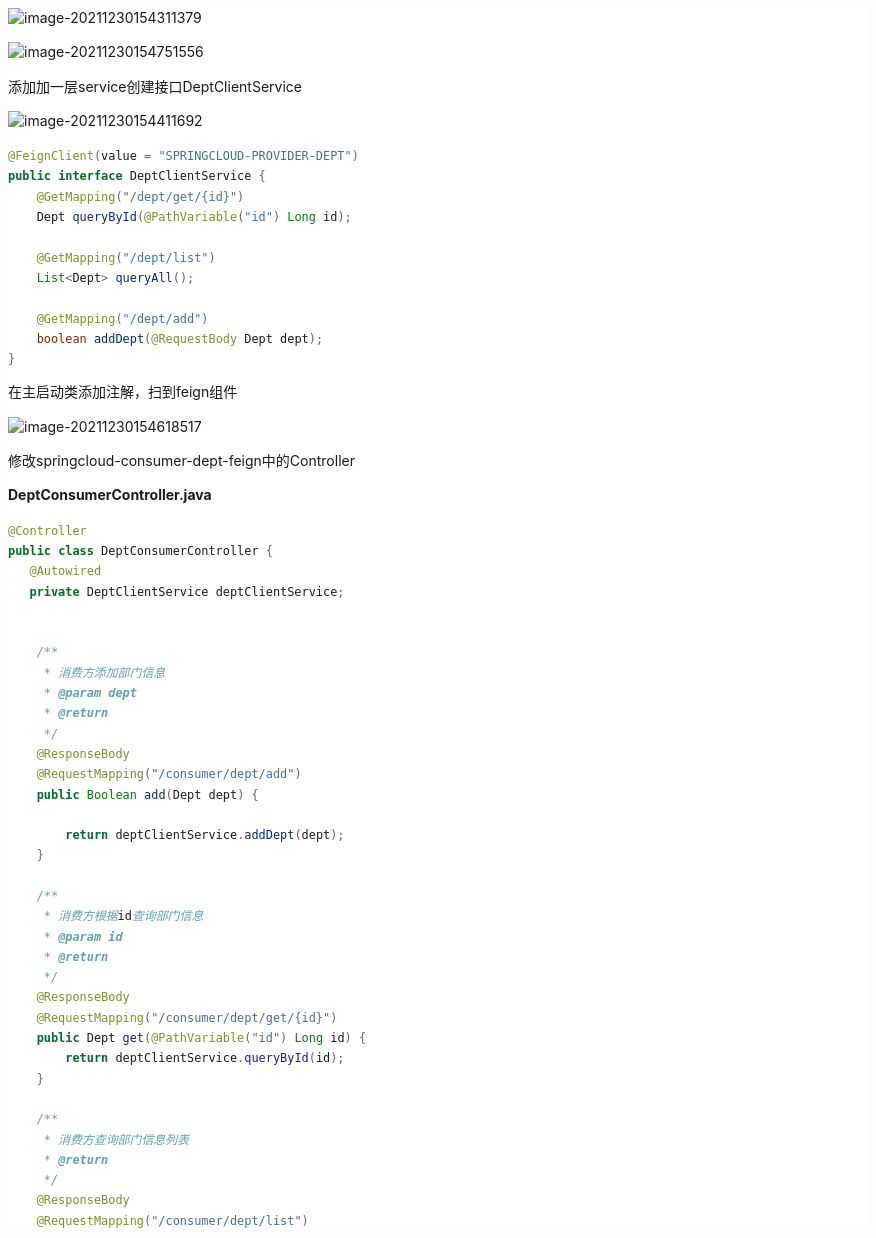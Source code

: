 ![image-20211230154311379](https://cdn.jsdelivr.net/gh/Gip886/picture/img/20211230154312.png)

![image-20211230154751556](https://cdn.jsdelivr.net/gh/Gip886/picture/img/20211230154752.png)

添加加一层service创建接口DeptClientService

![image-20211230154411692](https://cdn.jsdelivr.net/gh/Gip886/picture/img/20211230154413.png)

```java
@FeignClient(value = "SPRINGCLOUD-PROVIDER-DEPT")
public interface DeptClientService {
    @GetMapping("/dept/get/{id}")
    Dept queryById(@PathVariable("id") Long id);

    @GetMapping("/dept/list")
    List<Dept> queryAll();

    @GetMapping("/dept/add")
    boolean addDept(@RequestBody Dept dept);
}
```

在主启动类添加注解，扫到feign组件

![image-20211230154618517](https://cdn.jsdelivr.net/gh/Gip886/picture/img/20211230154619.png)

修改springcloud-consumer-dept-feign中的Controller

**DeptConsumerController.java**

```java
@Controller
public class DeptConsumerController {
   @Autowired
   private DeptClientService deptClientService;


    /**
     * 消费方添加部门信息
     * @param dept
     * @return
     */
    @ResponseBody
    @RequestMapping("/consumer/dept/add")
    public Boolean add(Dept dept) {

        return deptClientService.addDept(dept);
    }

    /**
     * 消费方根据id查询部门信息
     * @param id
     * @return
     */
    @ResponseBody
    @RequestMapping("/consumer/dept/get/{id}")
    public Dept get(@PathVariable("id") Long id) {
        return deptClientService.queryById(id);
    }

    /**
     * 消费方查询部门信息列表
     * @return
     */
    @ResponseBody
    @RequestMapping("/consumer/dept/list")
```